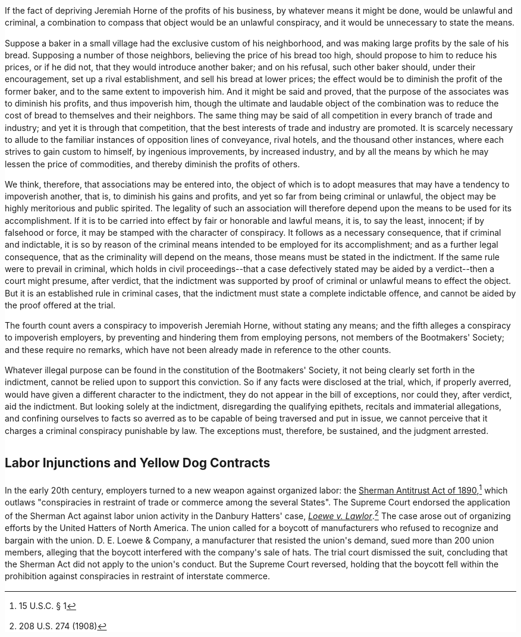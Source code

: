 If the fact of depriving Jeremiah Horne of the profits of his business, by whatever means it might be done, would be unlawful and criminal, a combination to compass that object would be an unlawful conspiracy, and it would be unnecessary to state the means. 

Suppose a baker in a small village had the exclusive custom of his neighborhood, and was making large profits by the sale of his bread. Supposing a number of those neighbors, believing the price of his bread too high, should propose to him to reduce his prices, or if he did not, that they would introduce another baker; and on his refusal, such other baker should, under their encouragement, set up a rival establishment, and sell his bread at lower prices; the effect would be to diminish the profit of the former baker, and to the same extent to impoverish him. And it might be said and proved, that the purpose of the associates was to diminish his profits, and thus impoverish him, though the ultimate and laudable object of the combination was to reduce the cost of bread to themselves and their neighbors. The same thing may be said of all competition in every branch of trade and industry; and yet it is through that competition, that the best interests of trade and industry are promoted. It is scarcely necessary to allude to the familiar instances of opposition lines of conveyance, rival hotels, and the thousand other instances, where each strives to gain custom to himself, by ingenious improvements, by increased industry, and by all the means by which he may lessen the price of commodities, and thereby diminish the profits of others.

We think, therefore, that associations may be entered into, the object of which is to adopt measures that may have a tendency to impoverish another, that is, to diminish his gains and profits, and yet so far from being criminal or unlawful, the object may be highly meritorious and public spirited. The legality of such an association will therefore depend upon the means to be used for its accomplishment. If it is to be carried into effect by fair or honorable and lawful means, it is, to say the least, innocent; if by falsehood or force, it may be stamped with the character of conspiracy. It follows as a necessary consequence, that if criminal and indictable, it is so by reason of the criminal means intended to be employed for its accomplishment; and as a further legal consequence, that as the criminality will depend on the means, those means must be stated in the indictment. If the same rule were to prevail in criminal, which holds in civil proceedings--that a case defectively stated may be aided by a verdict--then a court might presume, after verdict, that the indictment was supported by proof of criminal or unlawful means to effect the object. But it is an established rule in criminal cases, that the indictment must state a complete indictable offence, and cannot be aided by the proof offered at the trial.

The fourth count avers a conspiracy to impoverish Jeremiah Horne, without stating any means; and the fifth alleges a conspiracy to impoverish employers, by preventing and hindering them from employing persons, not members of the Bootmakers' Society; and these require no remarks, which have not been already made in reference to the other counts.

Whatever illegal purpose can be found in the constitution of the Bootmakers' Society, it not being clearly set forth in the indictment, cannot be relied upon to support this conviction. So if any facts were disclosed at the trial, which, if properly averred, would have given a different character to the indictment, they do not appear in the bill of exceptions, nor could they, after verdict, aid the indictment. But looking solely at the indictment, disregarding the qualifying epithets, recitals and immaterial allegations, and confining ourselves to facts so averred as to be capable of being traversed and put in issue, we cannot perceive that it charges a criminal conspiracy punishable by law. The exceptions must, therefore, be sustained, and the judgment arrested.

## Labor Injunctions and Yellow Dog Contracts 

<div class="comment">

In the early 20th century, employers turned to a new weapon against organized labor: the [Sherman Antitrust Act of 1890](https://www.law.cornell.edu/uscode/text/15/1),[^sherman1] which outlaws "conspiracies in restraint of trade or commerce among the several States". The Supreme Court endorsed the application of the Sherman Act against labor union activity in the Danbury Hatters' case, [_Loewe v. Lawlor_](https://scholar.google.com/scholar_case?case=14933135668531662668).[^loewe1] The case arose out of organizing efforts by the United Hatters of North America. The union called for a boycott of manufacturers who refused to recognize and bargain with the union. D. E. Loewe & Company, a manufacturer that resisted the union's demand, sued more than 200 union members, alleging that the boycott interfered with the company's sale of hats. The trial court dismissed the suit, concluding that the Sherman Act did not apply to the union's conduct. But the Supreme Court reversed, holding that the boycott fell within the prohibition against conspiracies in restraint of interstate commerce. 


[^sherman1]: 15 U.S.C. § 1
[^loewe1]: 208 U.S. 274 (1908)
[^gould2]: William J. Gould, _A Primer on American Labor Law_ at 14-15 (4th ed. 2004).
[^gould3]: Gould, _A Primer on American Labor Law_ at 15-16.
[^clayton1]: [15 U.S.C. § 17](https://www.law.cornell.edu/uscode/text/15/17)
[^clayton2]: [29 U.S.C. § 52](https://www.law.cornell.edu/uscode/text/15/17)
[^duplex1]: 254 U.S. 443 (1921)
[^gould4]: Gould, _A Primer on American Labor Law_ at 16-18.
[^yellowdog1]: 198 U.S. 45 (1905)
[^yellowdog2]: 208 U.S. 161 (1908) 
[^yellowdog3]: 236 U.S. 1 (1915) 
[^norris-laguardia]: 29 U.S.C. §§ 101 et seq.
[^nlra]: 29 U.S.C. §§ 151 et seq.,
